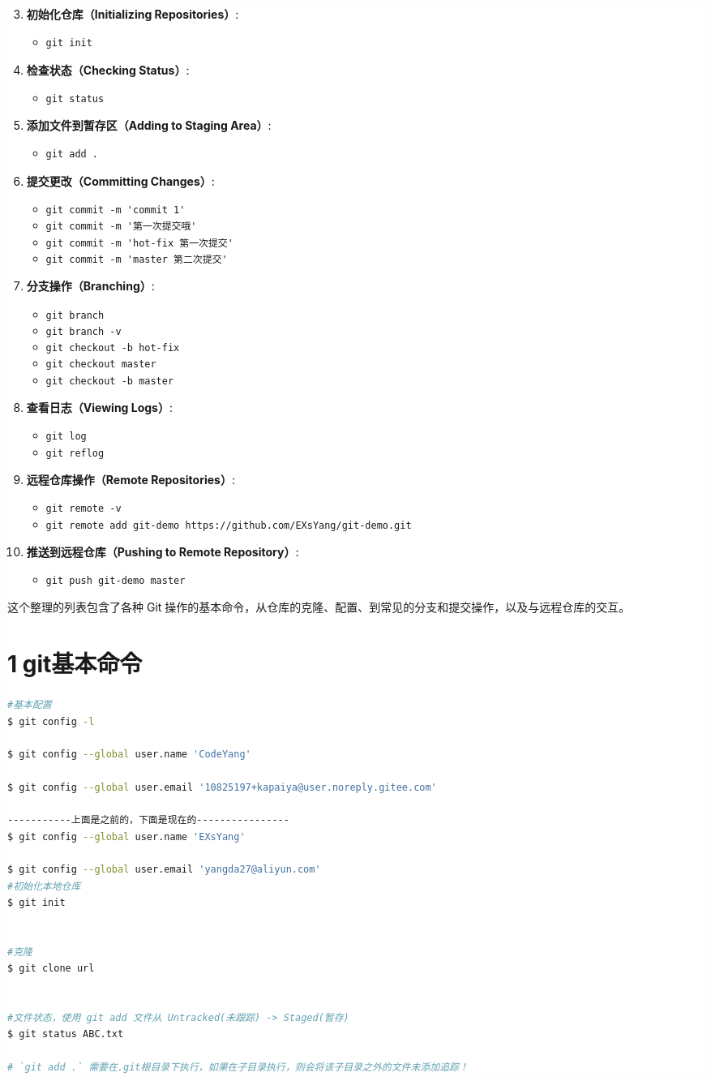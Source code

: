 3. **初始化仓库（Initializing Repositories）**:
   - `git init`

4. **检查状态（Checking Status）**:
   - `git status`

5. **添加文件到暂存区（Adding to Staging Area）**:
   - `git add .`

6. **提交更改（Committing Changes）**:
   - `git commit -m 'commit 1'`
   - `git commit -m '第一次提交哦'`
   - `git commit -m 'hot-fix 第一次提交'`
   - `git commit -m 'master 第二次提交'`

7. **分支操作（Branching）**:
   - `git branch`
   - `git branch -v`
   - `git checkout -b hot-fix`
   - `git checkout master`
   - `git checkout -b master`

8. **查看日志（Viewing Logs）**:
   - `git log`
   - `git reflog`

9. **远程仓库操作（Remote Repositories）**:
   - `git remote -v`
   - `git remote add git-demo https://github.com/EXsYang/git-demo.git`

10. **推送到远程仓库（Pushing to Remote Repository）**:
    - `git push git-demo master`

这个整理的列表包含了各种 Git 操作的基本命令，从仓库的克隆、配置、到常见的分支和提交操作，以及与远程仓库的交互。







# 1 git基本命令





~~~bash
#基本配置
$ git config -l

$ git config --global user.name 'CodeYang' 

$ git config --global user.email '10825197+kapaiya@user.noreply.gitee.com'

-----------上面是之前的，下面是现在的----------------
$ git config --global user.name 'EXsYang' 

$ git config --global user.email 'yangda27@aliyun.com'
#初始化本地仓库
$ git init


#克隆
$ git clone url


#文件状态，使用 git add 文件从 Untracked(未跟踪) -> Staged(暂存)
$ git status ABC.txt

# `git add .` 需要在.git根目录下执行，如果在子目录执行，则会将该子目录之外的文件未添加追踪！
~~~